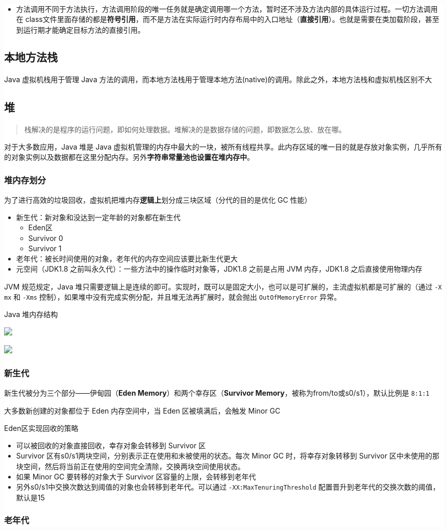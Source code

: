 - 方法调用不同于方法执行，方法调用阶段的唯一任务就是确定调用哪一个方法，暂时还不涉及方法内部的具体运行过程。一切方法调用在 class文件里面存储的都是**符号引用**，而不是方法在实际运行时内存布局中的入口地址（**直接引用**）。也就是需要在类加载阶段，甚至到运行期才能确定目标方法的直接引用。



## 本地方法栈

Java 虚拟机栈用于管理 Java 方法的调用，而本地方法栈用于管理本地方法(native)的调用。除此之外，本地方法栈和虚拟机栈区别不大



## 堆

>栈解决的是程序的运行问题，即如何处理数据。堆解决的是数据存储的问题，即数据怎么放、放在哪。

对于大多数应用，Java 堆是 Java 虚拟机管理的内存中最大的一块，被所有线程共享。此内存区域的唯一目的就是存放对象实例，几乎所有的对象实例以及数据都在这里分配内存。另外**字符串常量池也设置在堆内存中**。

### 堆内存划分

为了进行高效的垃圾回收，虚拟机把堆内存**逻辑上**划分成三块区域（分代的目的是优化 GC 性能）

- 新生代：新对象和没达到一定年龄的对象都在新生代
  - Eden区
  - Survivor 0
  - Survivor 1
- 老年代：被长时间使用的对象，老年代的内存空间应该要比新生代更大
- 元空间（JDK1.8 之前叫永久代）：一些方法中的操作临时对象等，JDK1.8 之前是占用 JVM 内存，JDK1.8 之后直接使用物理内存

JVM 规范规定，Java 堆只需要逻辑上是连续的即可。实现时，既可以是固定大小，也可以是可扩展的，主流虚拟机都是可扩展的（通过 `-Xmx` 和 `-Xms` 控制），如果堆中没有完成实例分配，并且堆无法再扩展时，就会抛出 `OutOfMemoryError` 异常。

Java 堆内存结构

![](https://wingbun-notes-image.oss-cn-guangzhou.aliyuncs.com/images/20220321163452.png)

![](https://wingbun-notes-image.oss-cn-guangzhou.aliyuncs.com/images/20220321171230.png)



### 新生代

新生代被分为三个部分——伊甸园（**Eden Memory**）和两个幸存区（**Survivor Memory**，被称为from/to或s0/s1），默认比例是 `8:1:1`

大多数新创建的对象都位于 Eden 内存空间中，当 Eden 区被填满后，会触发 Minor GC

Eden区实现回收的策略

- 可以被回收的对象直接回收，幸存对象会转移到 Survivor 区
- Survivor 区有s0/s1两块空间，分别表示正在使用和未被使用的状态。每次 Minor GC 时，将幸存对象转移到 Survivor 区中未使用的那块空间，然后将当前正在使用的空间完全清除，交换两块空间使用状态。
- 如果 Minor GC 要转移的对象大于 Survivor 区容量的上限，会转移到老年代
- 另外s0/s1中交换次数达到阈值的对象也会转移到老年代。可以通过 `-XX:MaxTenuringThreshold` 配置晋升到老年代的交换次数的阈值，默认是15



### 老年代
